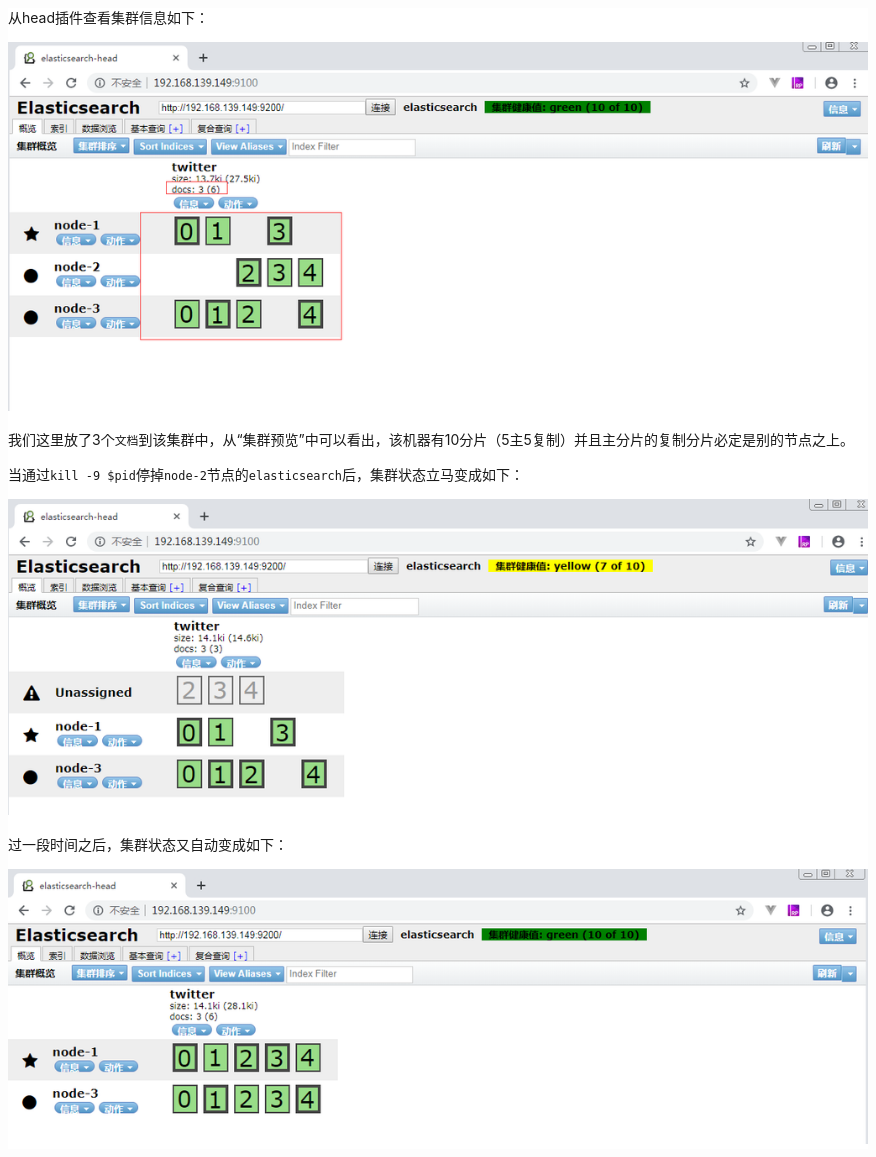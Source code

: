 从head插件查看集群信息如下：

![集群状态-1](images/17.png)

我们这里放了3个`文档`到该集群中，从“集群预览”中可以看出，该机器有10分片（5主5复制）并且主分片的复制分片必定是别的节点之上。

当通过`kill -9 $pid`停掉`node-2`节点的`elasticsearch`后，集群状态立马变成如下：

![集群状态-2](images/18.png)

过一段时间之后，集群状态又自动变成如下：

![集群状态-3](images/19.png)
